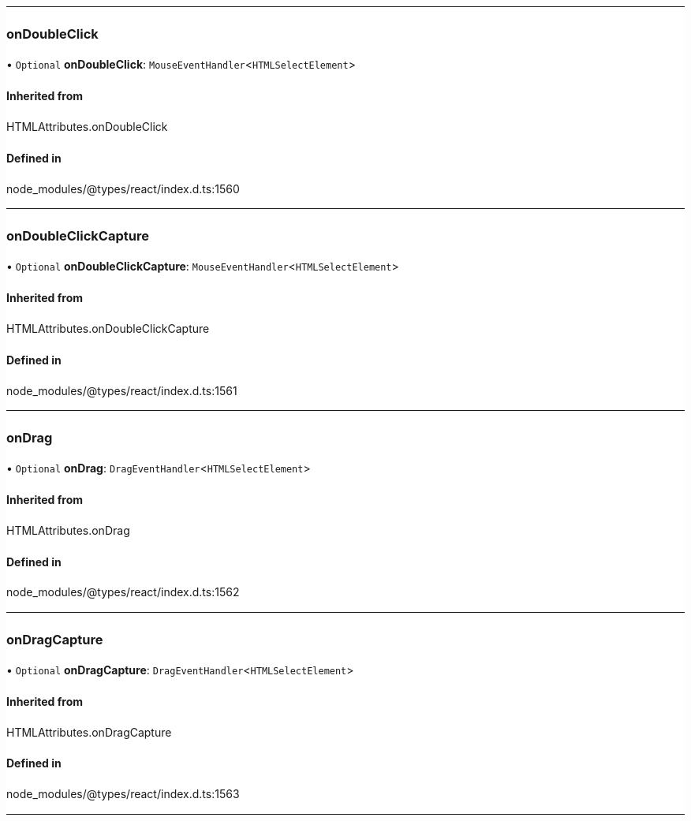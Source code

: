 ___

### onDoubleClick

• `Optional` **onDoubleClick**: `MouseEventHandler`\<`HTMLSelectElement`\>

#### Inherited from

HTMLAttributes.onDoubleClick

#### Defined in

node_modules/@types/react/index.d.ts:1560

___

### onDoubleClickCapture

• `Optional` **onDoubleClickCapture**: `MouseEventHandler`\<`HTMLSelectElement`\>

#### Inherited from

HTMLAttributes.onDoubleClickCapture

#### Defined in

node_modules/@types/react/index.d.ts:1561

___

### onDrag

• `Optional` **onDrag**: `DragEventHandler`\<`HTMLSelectElement`\>

#### Inherited from

HTMLAttributes.onDrag

#### Defined in

node_modules/@types/react/index.d.ts:1562

___

### onDragCapture

• `Optional` **onDragCapture**: `DragEventHandler`\<`HTMLSelectElement`\>

#### Inherited from

HTMLAttributes.onDragCapture

#### Defined in

node_modules/@types/react/index.d.ts:1563

___
